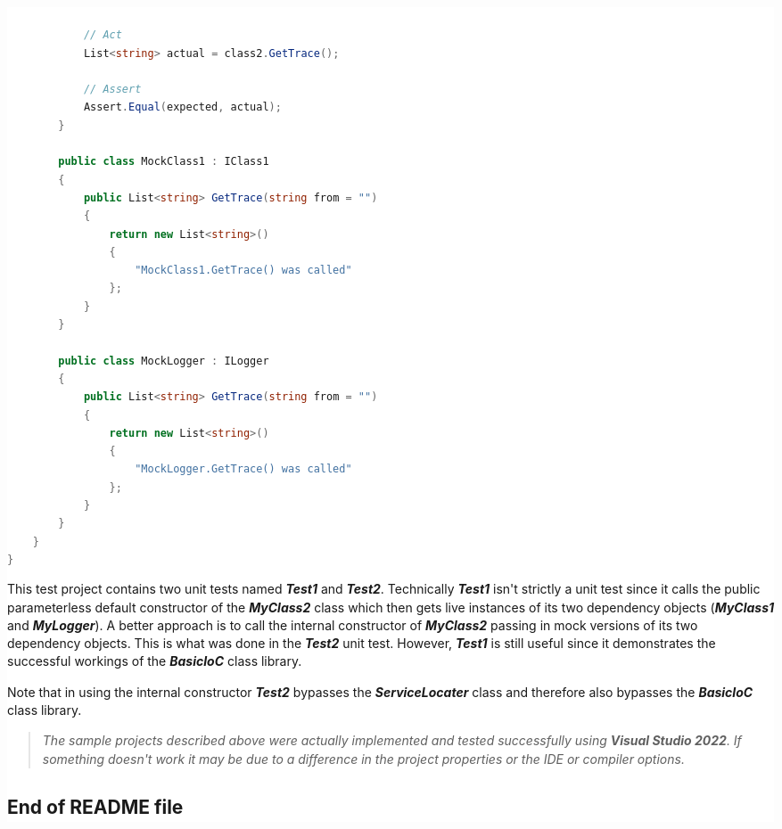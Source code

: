 ```csharp

            // Act
            List<string> actual = class2.GetTrace();

            // Assert
            Assert.Equal(expected, actual);
        }

        public class MockClass1 : IClass1
        {
            public List<string> GetTrace(string from = "")
            {
                return new List<string>()
                {
                    "MockClass1.GetTrace() was called"
                };
            }
        }

        public class MockLogger : ILogger
        {
            public List<string> GetTrace(string from = "")
            {
                return new List<string>()
                {
                    "MockLogger.GetTrace() was called"
                };
            }
        }
    }
}
```

This test project contains two unit tests named <name>***Test1***</name> and <name>***Test2***</name>. Technically <name>***Test1***</name>
isn't strictly a unit test since it calls the public parameterless default constructor of the <name>***MyClass2***</name> class which then gets
live instances of its two dependency objects (<name>***MyClass1***</name> and <name>***MyLogger***</name>). A better approach is to call the
internal constructor of <name>***MyClass2***</name> passing in mock versions of its two dependency objects. This is what was done in the
<name>***Test2***</name> unit test. However, <name>***Test1***</name> is still useful since it demonstrates the successful workings of the
***BasicIoC*** class library.

Note that in using the internal constructor <name>***Test2***</name> bypasses the <name>***ServiceLocater***</name> class and therefore also
bypasses the ***BasicIoC*** class library.

> <notes>*The sample projects described above were actually implemented and tested successfully using **Visual Studio 2022**. If something doesn't
> work it may be due to a difference in the project properties or the IDE or compiler options.*</notes>

## End of README file